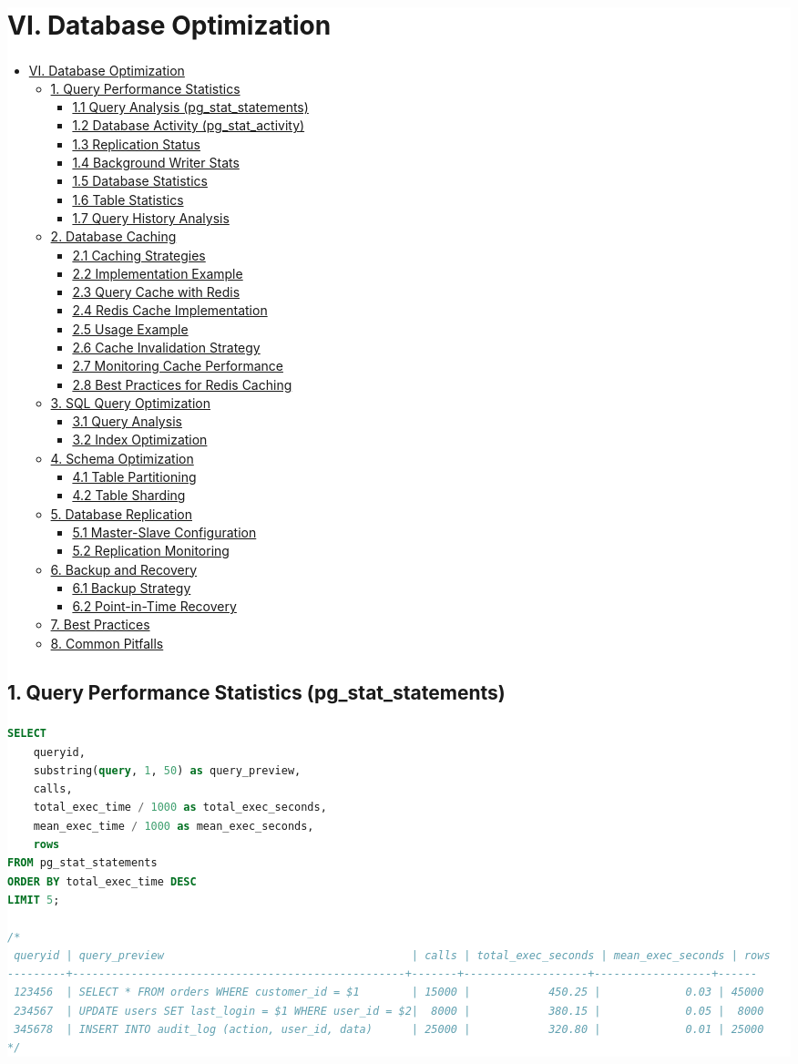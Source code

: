 # VI. Database Optimization

- [VI. Database Optimization](#vi-database-optimization)
    - [1. Query Performance Statistics](#1-query-performance-statistics)
        - [1.1 Query Analysis (pg_stat_statements)](#11-query-analysis-pg_stat_statements)
        - [1.2 Database Activity (pg_stat_activity)](#12-database-activity-pg_stat_activity)
        - [1.3 Replication Status](#13-replication-status)
        - [1.4 Background Writer Stats](#14-background-writer-stats)
        - [1.5 Database Statistics](#15-database-statistics)
        - [1.6 Table Statistics](#16-table-statistics)
        - [1.7 Query History Analysis](#17-query-history-analysis)
    - [2. Database Caching](#2-database-caching)
        - [2.1 Caching Strategies](#21-caching-strategies)
        - [2.2 Implementation Example](#22-implementation-example)
        - [2.3 Query Cache with Redis](#23-query-cache-with-redis)
        - [2.4 Redis Cache Implementation](#24-redis-cache-implementation)
        - [2.5 Usage Example](#25-usage-example)
        - [2.6 Cache Invalidation Strategy](#26-cache-invalidation-strategy)
        - [2.7 Monitoring Cache Performance](#27-monitoring-cache-performance)
        - [2.8 Best Practices for Redis Caching](#28-best-practices-for-redis-caching)
    - [3. SQL Query Optimization](#3-sql-query-optimization)
        - [3.1 Query Analysis](#31-query-analysis)
        - [3.2 Index Optimization](#32-index-optimization)
    - [4. Schema Optimization](#4-schema-optimization)
        - [4.1 Table Partitioning](#41-table-partitioning)
        - [4.2 Table Sharding](#42-table-sharding)
    - [5. Database Replication](#5-database-replication)
        - [5.1 Master-Slave Configuration](#51-master-slave-configuration)
        - [5.2 Replication Monitoring](#52-replication-monitoring)
    - [6. Backup and Recovery](#6-backup-and-recovery)
        - [6.1 Backup Strategy](#61-backup-strategy)
        - [6.2 Point-in-Time Recovery](#62-point-in-time-recovery)
    - [7. Best Practices](#7-best-practices)
    - [8. Common Pitfalls](#8-common-pitfalls)


## 1. Query Performance Statistics (pg_stat_statements)
```sql
SELECT 
    queryid,
    substring(query, 1, 50) as query_preview,
    calls,
    total_exec_time / 1000 as total_exec_seconds,
    mean_exec_time / 1000 as mean_exec_seconds,
    rows
FROM pg_stat_statements 
ORDER BY total_exec_time DESC 
LIMIT 5;

/*
 queryid | query_preview                                      | calls | total_exec_seconds | mean_exec_seconds | rows
---------+---------------------------------------------------+-------+-------------------+------------------+------
 123456  | SELECT * FROM orders WHERE customer_id = $1        | 15000 |            450.25 |             0.03 | 45000
 234567  | UPDATE users SET last_login = $1 WHERE user_id = $2|  8000 |            380.15 |             0.05 |  8000
 345678  | INSERT INTO audit_log (action, user_id, data)      | 25000 |            320.80 |             0.01 | 25000
*/

```